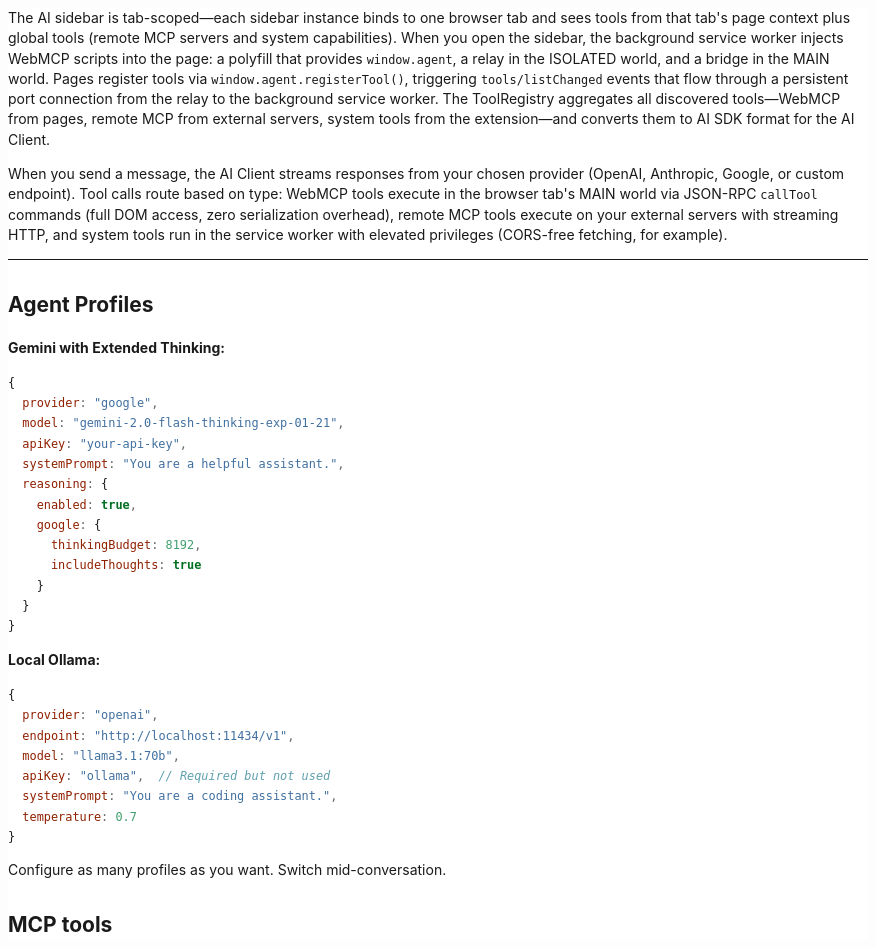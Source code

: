 The AI sidebar is tab-scoped—each sidebar instance binds to one browser tab and sees tools from that tab's page context plus global tools (remote MCP servers and system capabilities). When you open the sidebar, the background service worker injects WebMCP scripts into the page: a polyfill that provides `window.agent`, a relay in the ISOLATED world, and a bridge in the MAIN world. Pages register tools via `window.agent.registerTool()`, triggering `tools/listChanged` events that flow through a persistent port connection from the relay to the background service worker. The ToolRegistry aggregates all discovered tools—WebMCP from pages, remote MCP from external servers, system tools from the extension—and converts them to AI SDK format for the AI Client.

When you send a message, the AI Client streams responses from your chosen provider (OpenAI, Anthropic, Google, or custom endpoint). Tool calls route based on type: WebMCP tools execute in the browser tab's MAIN world via JSON-RPC `callTool` commands (full DOM access, zero serialization overhead), remote MCP tools execute on your external servers with streaming HTTP, and system tools run in the service worker with elevated privileges (CORS-free fetching, for example).

---

## Agent Profiles

**Gemini with Extended Thinking:**

```javascript
{
  provider: "google",
  model: "gemini-2.0-flash-thinking-exp-01-21",
  apiKey: "your-api-key",
  systemPrompt: "You are a helpful assistant.",
  reasoning: {
    enabled: true,
    google: {
      thinkingBudget: 8192,
      includeThoughts: true
    }
  }
}
```

**Local Ollama:**

```javascript
{
  provider: "openai",
  endpoint: "http://localhost:11434/v1",
  model: "llama3.1:70b",
  apiKey: "ollama",  // Required but not used
  systemPrompt: "You are a coding assistant.",
  temperature: 0.7
}
```

Configure as many profiles as you want. Switch mid-conversation.

## MCP tools
